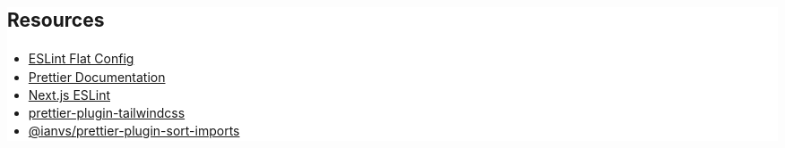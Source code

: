 ## Resources

- [ESLint Flat Config](https://eslint.org/docs/latest/use/configure/configuration-files-new)
- [Prettier Documentation](https://prettier.io/)
- [Next.js ESLint](https://nextjs.org/docs/basic-features/eslint)
- [prettier-plugin-tailwindcss](https://github.com/tailwindlabs/prettier-plugin-tailwindcss)
- [@ianvs/prettier-plugin-sort-imports](https://github.com/ianvs/prettier-plugin-sort-imports)
